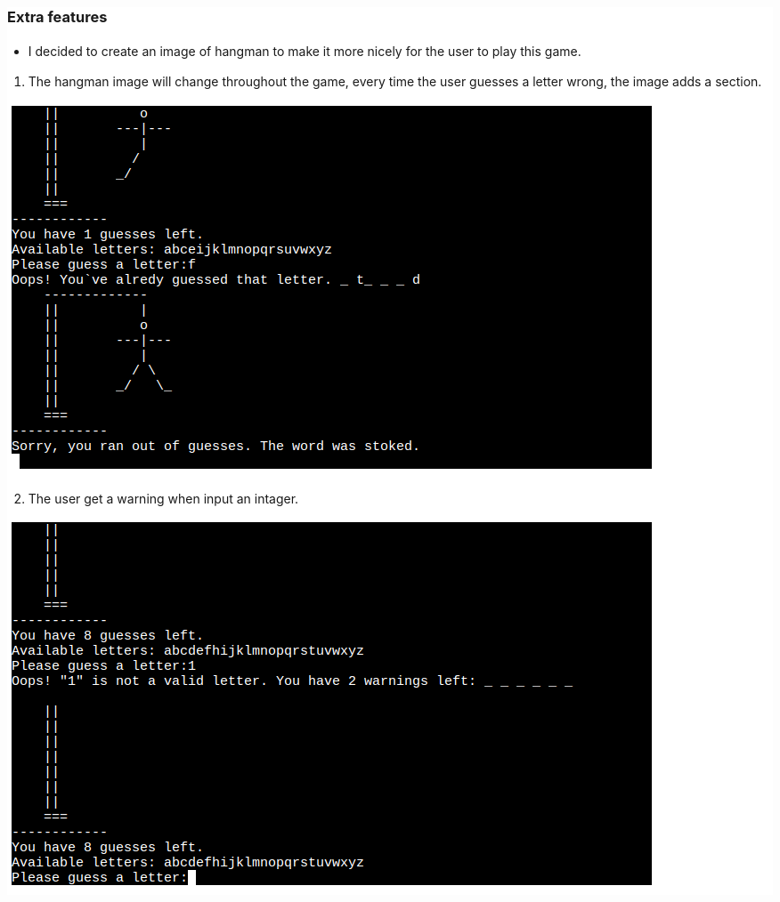 ### Extra features
- I decided to create an image of hangman to make it more nicely for the user to play this game.

1. The hangman image will change throughout the game, every time the user guesses a letter wrong, the image adds a section.

<img src="images/fail.png" alt="Screenshot of hangman image">

2. The user get a warning when input an intager.

<img src="images/symbol.png" alt="Screenshot of the question what level would the user like to play">
